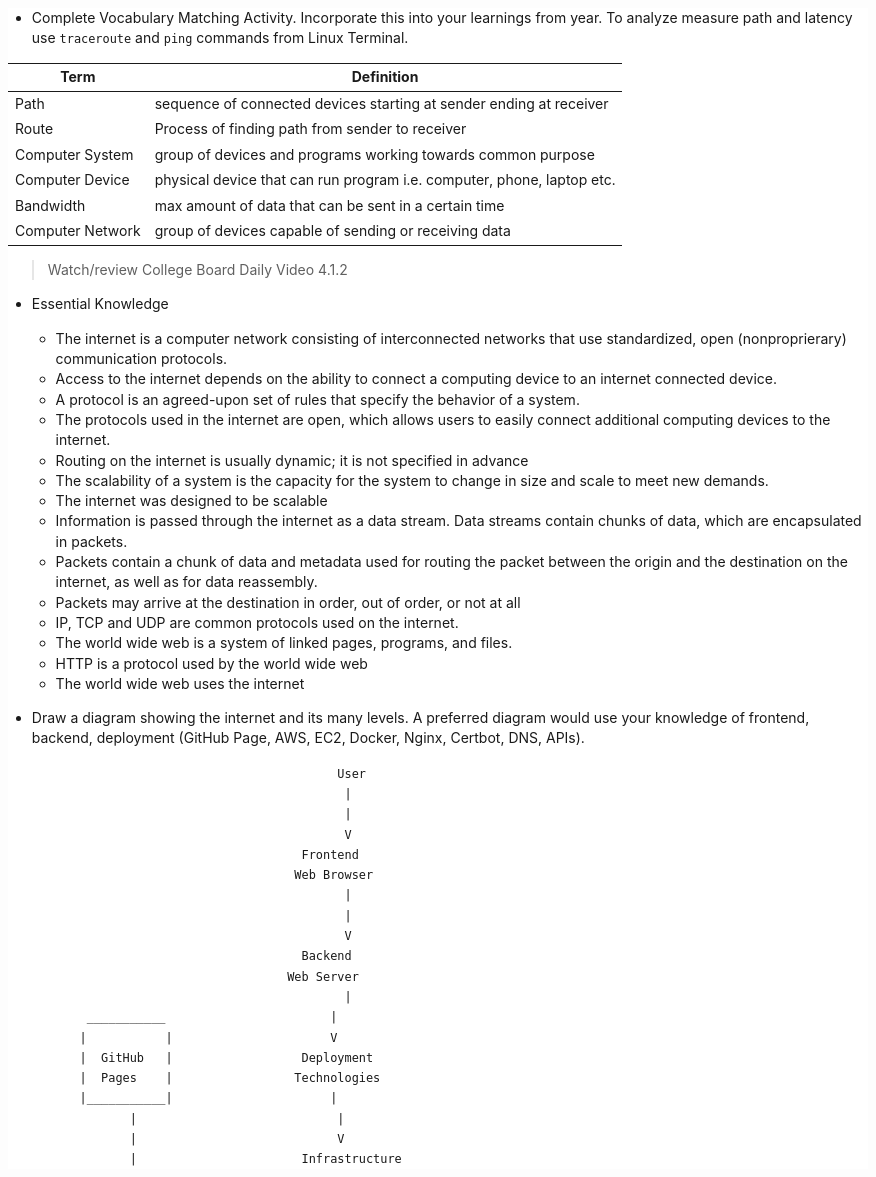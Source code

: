 
- Complete Vocabulary Matching Activity.  Incorporate this into your learnings from year.  To analyze measure path and latency use `traceroute` and `ping` commands from Linux Terminal.  

|Term|Definition|
|-|-|
|Path|sequence of connected devices starting at sender ending at receiver|
|Route|Process of finding path from sender to receiver|
|Computer System|group of devices and programs working towards common purpose|
|Computer Device|physical device that can run program i.e. computer, phone, laptop etc.|
|Bandwidth|max amount of data that can be sent in a certain time|
|Computer Network|group of devices capable of sending or receiving data|

> Watch/review College Board Daily Video 4.1.2

- Essential Knowledge
    - The internet is a computer network consisting of interconnected networks that use standardized, open (nonproprierary) communication protocols.
    - Access to the internet depends on the ability to connect a computing device to an internet connected device.
    - A protocol is an agreed-upon set of rules that specify the behavior of a system.
    - The protocols used in the internet are open, which allows users to easily connect additional computing devices to the internet.
    - Routing on the internet is usually dynamic; it is not specified in advance
    - The scalability of a system is the capacity for the system to change in size and scale to meet new demands.
    - The internet was designed to be scalable
    - Information is passed through the internet as a data stream. Data streams contain chunks of data, which are encapsulated in packets. 
    - Packets contain a chunk of data and metadata used for routing the packet between the origin and the destination on the internet, as well as for data reassembly.
    - Packets may arrive at the destination in order, out of order, or not at all
    - IP, TCP and UDP are common protocols used on the internet.
    - The world wide web is a system of linked pages, programs, and files.
    - HTTP is a protocol used by the world wide web
    - The world wide web uses the internet

- Draw a diagram showing the internet and its many levels. A preferred diagram would use your knowledge of frontend, backend, deployment (GitHub Page, AWS, EC2, Docker, Nginx, Certbot, DNS, APIs).

```
                                              User
                                               |
                                               |
                                               V
                                         Frontend
                                        Web Browser
                                               |
                                               |
                                               V
                                         Backend
                                       Web Server
                                               |
           ___________                       |
          |           |                      V
          |  GitHub   |                  Deployment
          |  Pages    |                 Technologies
          |___________|                      |
                 |                            |
                 |                            V
                 |                       Infrastructure
```